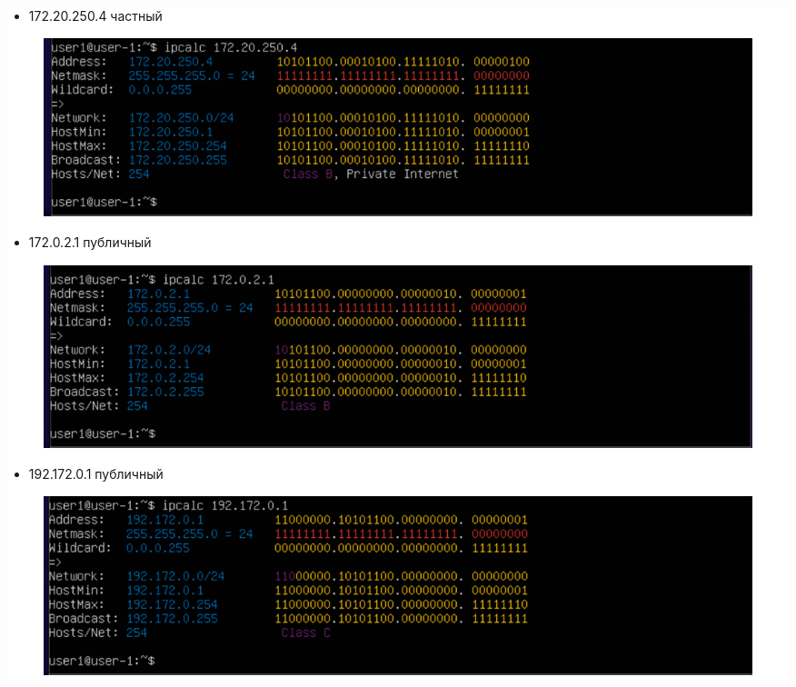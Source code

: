 - 172.20.250.4 частный

<figure>
    <img src="./screen/Part_1_15.png" alt="Part_1_15" />
    <figcaption ></figcaption> 
</figure> 

- 172.0.2.1 публичный

<figure>
    <img src="./screen/Part_1_16.png" alt="Part_1_16" />
    <figcaption ></figcaption> 
</figure> 

- 192.172.0.1 публичный

<figure>
    <img src="./screen/Part_1_17.png" alt="Part_1_17" />
    <figcaption ></figcaption> 
</figure> 
